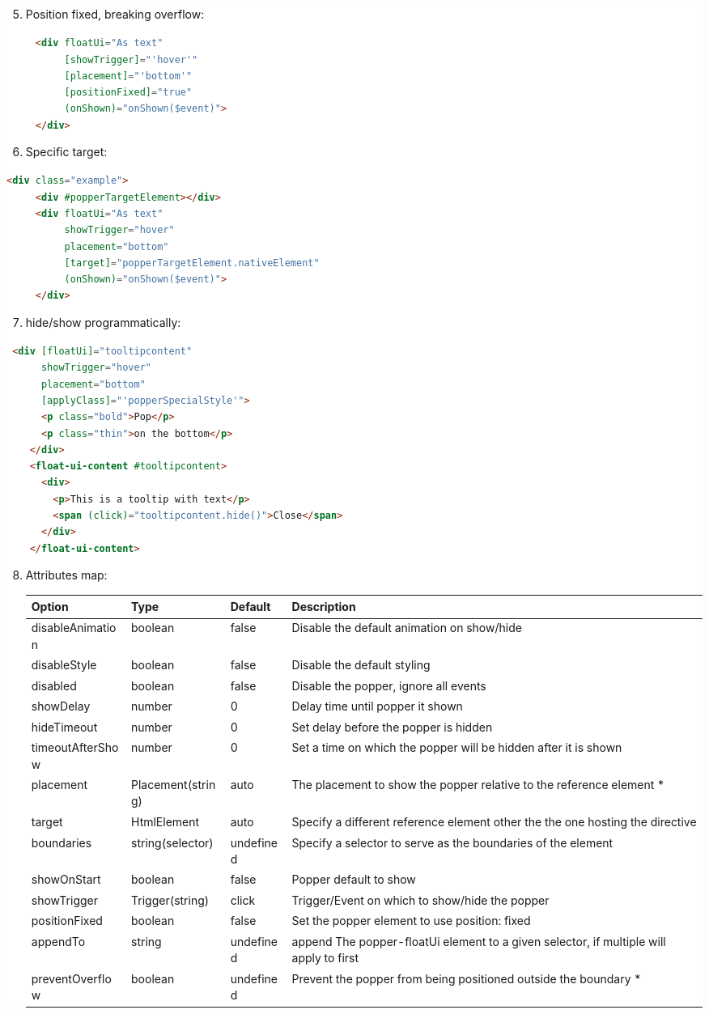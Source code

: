   5. Position fixed, breaking overflow:
   ```HTML
        <div floatUi="As text"
             [showTrigger]="'hover'"
             [placement]="'bottom'"
             [positionFixed]="true"
             (onShown)="onShown($event)">
        </div>
   ```
 
 6. Specific target:
  ```HTML
 <div class="example">
       <div #popperTargetElement></div>
       <div floatUi="As text"
            showTrigger="hover"
            placement="bottom"
            [target]="popperTargetElement.nativeElement"
            (onShown)="onShown($event)">
       </div>
  ```
  
7. hide/show programmatically:
  ```HTML
   <div [floatUi]="tooltipcontent"
        showTrigger="hover"
        placement="bottom"
        [applyClass]="'popperSpecialStyle'">
        <p class="bold">Pop</p>
        <p class="thin">on the bottom</p>
      </div>
      <float-ui-content #tooltipcontent>
        <div>
          <p>This is a tooltip with text</p>
          <span (click)="tooltipcontent.hide()">Close</span>
        </div>
      </float-ui-content>
  ```
 
8. Attributes map:  
  
    | Option             | Type              | Default   | Description                                                                            |
    |:-------------------|:----------------  |:--------- |:---------------------------------------------------------------------------------------|
    | disableAnimation   | boolean           | false     | Disable the default animation on show/hide                                             |
    | disableStyle       | boolean           | false     | Disable the default styling                                                            |
    | disabled           | boolean           | false     | Disable the popper, ignore all events                                                  |
    | showDelay          | number            | 0         | Delay time until popper it shown                                                       |
    | hideTimeout        | number            | 0         | Set delay before the popper is hidden                                                  |
    | timeoutAfterShow   | number            | 0         | Set a time on which the popper will be hidden after it is shown                        |
    | placement          | Placement(string) | auto      | The placement to show the popper relative to the reference element *                   |
    | target             | HtmlElement       | auto      | Specify a different reference element other the the one hosting the directive          |
    | boundaries         | string(selector)  | undefined | Specify a selector to serve as the boundaries of the element                           |
    | showOnStart        | boolean           | false     | Popper default to show                                                                 |
    | showTrigger        | Trigger(string)   | click     | Trigger/Event on which to show/hide the popper                                         |
    | positionFixed      | boolean           | false     | Set the popper element to use position: fixed                                          |
    | appendTo           | string            | undefined | append The popper-floatUi element to a given selector, if multiple will apply to first |
    | preventOverflow    | boolean           | undefined | Prevent the popper from being positioned outside the boundary *                        |

[badge-bundle]: https://img.shields.io/bundlephobia/minzip/ngx-float-ui
[badge-ci-state]: https://github.com/tonysamperi/ngx-float-ui/actions/workflows/main.yml/badge.svg
[badge-licence]: https://img.shields.io/badge/license-MIT-blue.svg?style=flat-square
[badge-npm-downloads]: https://img.shields.io/npm/dm/ngx-float-ui.svg?style=flat-square
[badge-npm-version]: https://img.shields.io/npm/v/ngx-float-ui.svg?style=flat-square
[badge-openbase]: https://badges.openbase.com/js/rating/ngx-float-ui.svg
[url-bundle]: https://img.shields.io/bundlephobia/minzip/ngx-float-ui
[url-ci-state]: https://github.com/tonysamperi/ngx-float-ui/actions
[url-licence]: https://github.com/tonysamperi/ngx-float-ui/blob/master/LICENSE
[url-npm]: https://www.npmjs.com/package/ngx-float-ui
[url-openbase]: https://openbase.com/js/ngx-float-ui